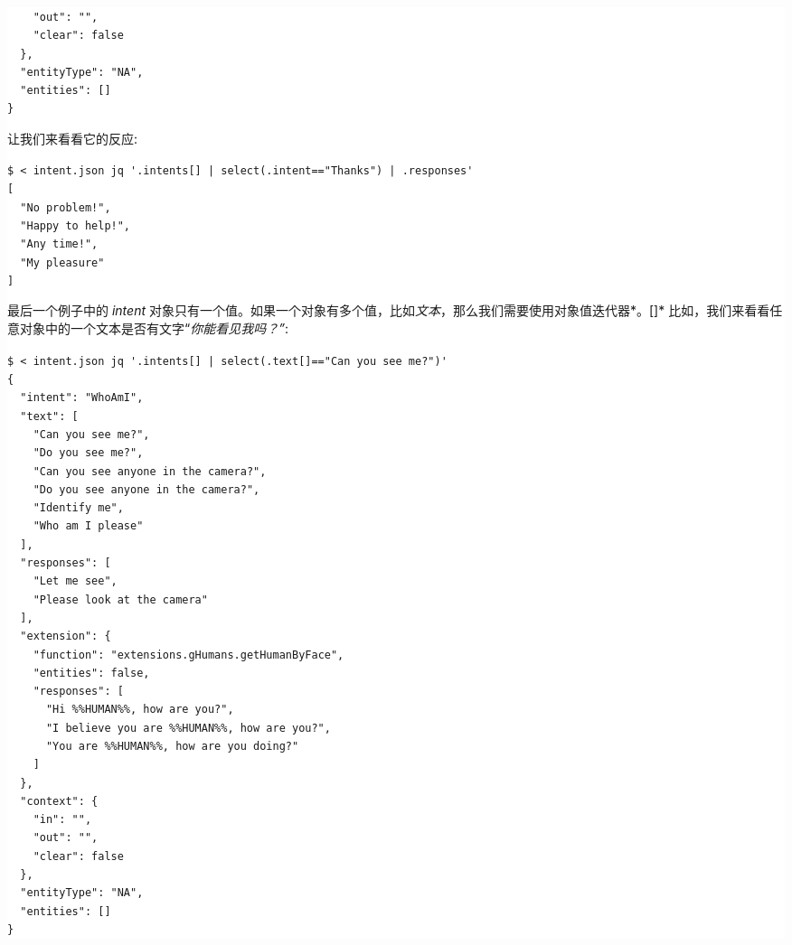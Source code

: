 ```
    "out": "",
    "clear": false
  },
  "entityType": "NA",
  "entities": []
}
```

让我们来看看它的反应:

```
$ < intent.json jq '.intents[] | select(.intent=="Thanks") | .responses'
[
  "No problem!",
  "Happy to help!",
  "Any time!",
  "My pleasure"
]
```

最后一个例子中的 *intent* 对象只有一个值。如果一个对象有多个值，比如*文本*，那么我们需要使用对象值迭代器*。[]*
比如，我们来看看任意对象中的一个文本是否有文字“*你能看见我吗？”*:

```
$ < intent.json jq '.intents[] | select(.text[]=="Can you see me?")'
{
  "intent": "WhoAmI",
  "text": [
    "Can you see me?",
    "Do you see me?",
    "Can you see anyone in the camera?",
    "Do you see anyone in the camera?",
    "Identify me",
    "Who am I please"
  ],
  "responses": [
    "Let me see",
    "Please look at the camera"
  ],
  "extension": {
    "function": "extensions.gHumans.getHumanByFace",
    "entities": false,
    "responses": [
      "Hi %%HUMAN%%, how are you?",
      "I believe you are %%HUMAN%%, how are you?",
      "You are %%HUMAN%%, how are you doing?"
    ]
  },
  "context": {
    "in": "",
    "out": "",
    "clear": false
  },
  "entityType": "NA",
  "entities": []
}
```
